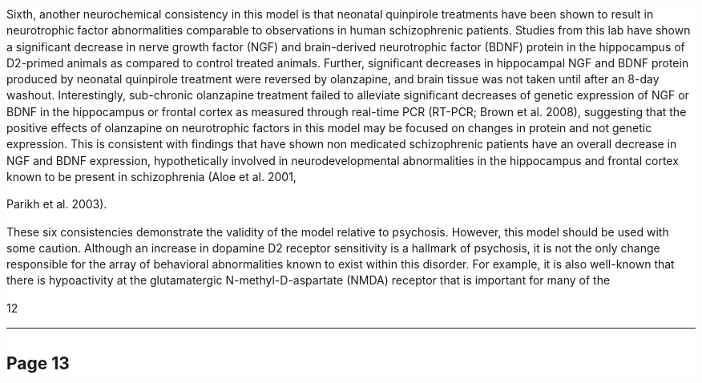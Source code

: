 Sixth, another neurochemical consistency in this model is that neonatal quinpirole treatments have been shown to result in neurotrophic factor abnormalities comparable to observations in human schizophrenic patients. Studies from this lab have shown a significant decrease in nerve growth factor (NGF) and brain-derived neurotrophic factor (BDNF) protein in the hippocampus of D2-primed animals as compared to control treated animals. Further, significant decreases in hippocampal NGF and BDNF protein produced by neonatal quinpirole treatment were reversed by olanzapine, and brain tissue was not taken until after an 8-day washout. Interestingly, sub-chronic olanzapine treatment failed to alleviate significant decreases of genetic expression of NGF or BDNF in the hippocampus or frontal cortex as measured through real-time PCR (RT-PCR; Brown et al. 2008), suggesting that the positive effects of olanzapine on neurotrophic factors in this model may be focused on changes in protein and not genetic expression. This is consistent with findings that have shown non­ medicated schizophrenic patients have an overall decrease in NGF and BDNF expression, hypothetically involved in neurodevelopmental abnormalities in the hippocampus and frontal cortex known to be present in schizophrenia (Aloe et al. 2001,

Parikh et al. 2003).

These six consistencies demonstrate the validity of the model relative to psychosis. However, this model should be used with some caution. Although an increase in dopamine D2 receptor sensitivity is a hallmark of psychosis, it is not the only change responsible for the array of behavioral abnormalities known to exist within this disorder. For example, it is also well-known that there is hypoactivity at the glutamatergic N-methyl-D-aspartate (NMDA) receptor that is important for many of the

12

---

## Page 13
